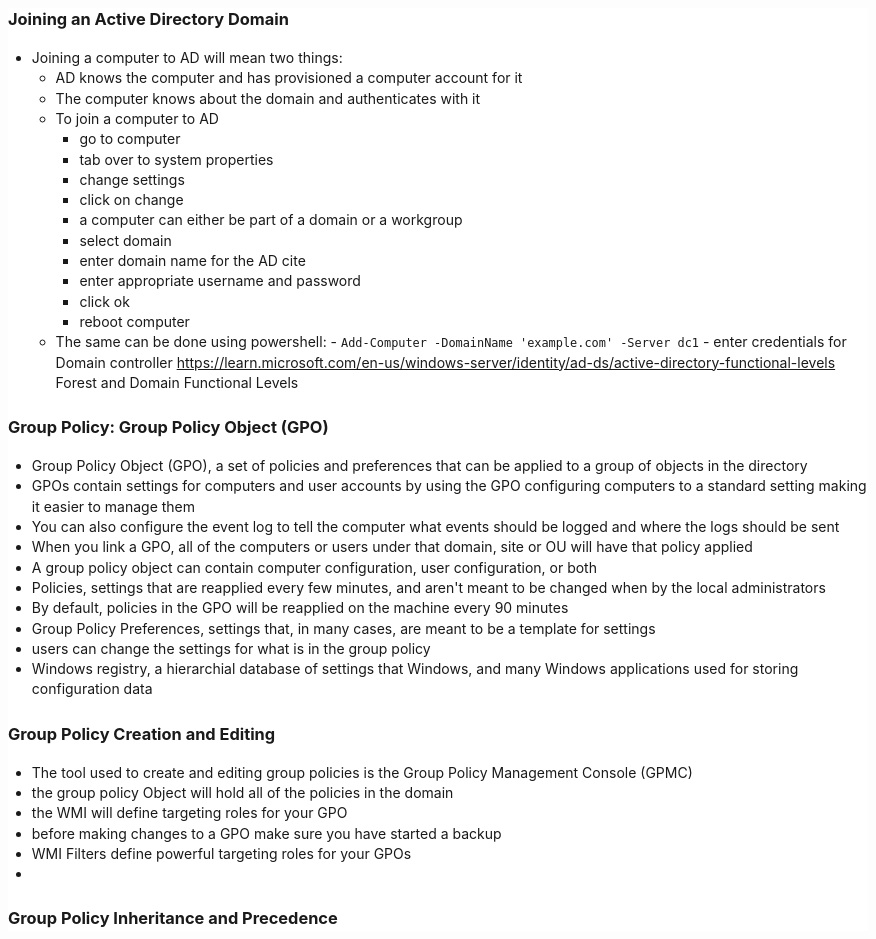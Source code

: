 ### Joining an Active Directory Domain

- Joining a computer to AD will mean two things:
  - AD knows the computer and has provisioned a computer account for it
  - The computer knows about the domain and authenticates with it
  - To join a computer to AD
    - go to computer
    - tab over to system properties
    - change settings
    - click on change
    - a computer can either be part of a domain or a workgroup
    - select domain
    - enter domain name for the AD cite
    - enter appropriate username and password
    - click ok
    - reboot computer
  - The same can be done using powershell: - `Add-Computer -DomainName 'example.com' -Server dc1` - enter credentials for Domain controller
    <https://learn.microsoft.com/en-us/windows-server/identity/ad-ds/active-directory-functional-levels> Forest and Domain Functional Levels

### Group Policy: Group Policy Object (GPO)

- Group Policy Object (GPO), a set of policies and preferences that can be applied to a group of objects in the directory
- GPOs contain settings for computers and user accounts by using the GPO configuring computers to a standard setting making it easier to manage them
- You can also configure the event log to tell the computer what events should be logged and where the logs should be sent
- When you link a GPO, all of the computers or users under that domain, site or OU will have that policy applied
- A group policy object can contain computer configuration, user configuration, or both
- Policies, settings that are reapplied every few minutes, and aren't meant to be changed when by the local administrators
- By default, policies in the GPO will be reapplied on the machine every 90 minutes
- Group Policy Preferences, settings that, in many cases, are meant to be a template for settings
- users can change the settings for what is in the group policy
- Windows registry, a hierarchial database of settings that Windows, and many Windows applications used for storing configuration data

### Group Policy Creation and Editing

- The tool used to create and editing group policies is the Group Policy Management Console (GPMC)
- the group policy Object will hold all of the policies in the domain
- the WMI will define targeting roles for your GPO
- before making changes to a GPO make sure you have started a backup
- WMI Filters define powerful targeting roles for your GPOs
-

### Group Policy Inheritance and Precedence
